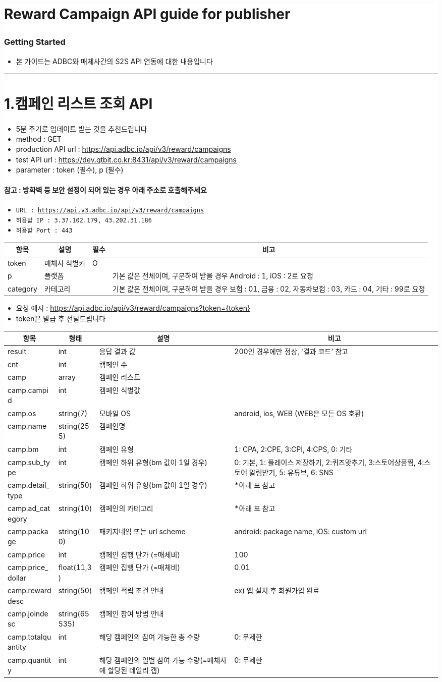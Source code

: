# Reward Campaign API guide for publisher

### Getting Started

- 본 가이드는 ADBC와 매체사간의 S2S API 연동에 대한 내용입니다 
---
# 1.캠페인 리스트 조회 API

- 5분 주기로 업데이트 받는 것을 추천드립니다
- method : GET
- production API url : https://api.adbc.io/api/v3/reward/campaigns
- test API url : https://dev.qtbit.co.kr:8431/api/v3/reward/campaigns
- parameter : token (필수), p (필수)


#### 참고 : 방화벽 등 보안 설정이 되어 있는 경우 아래 주소로 호출해주세요
- <code>URL : https://api.v3.adbc.io/api/v3/reward/campaigns</code>
- <code>허용할 IP : 3.37.102.179, 43.202.31.186</code>
- <code>허용할 Port : 443</code>

| 항목       | 설명      | 필수 | 비고                                                                         |
|----------|---------|----|----------------------------------------------------------------------------|
| token    | 매체사 식별키 | O  |                                                                            |
| p        | 플랫폼     |    | 기본 값은 전체이며, 구분하여 받을 경우 Android : 1, iOS : 2로 요청                            |
| category | 카테고리    |    | 기본 값은 전체이며, 구분하여 받을 경우 보험 : 01, 금융 : 02, 자동차보험 : 03, 카드 : 04, 기타 : 99로 요청 |
- 요청 예시 : https://api.adbc.io/api/v3/reward/campaigns?token={token}
- token은 발급 후 전달드립니다



| 항목                      | 형태            | 설명                                     | 비고                                                                 |
|-------------------------|---------------|----------------------------------------|--------------------------------------------------------------------|
| result                  | int           | 응답 결과 값                                | 200인 경우에만 정상, '결과 코드' 참고                                           |
| cnt                     | int           | 캠페인 수                                  |                                                                    |
| camp                    | array         | 캠페인 리스트                                |                                                                    |
| camp.campid             | int           | 캠페인 식별값                                |                                                                    |
| camp.os                 | string(7)     | 모바일 OS                                 | android, ios, WEB (WEB은 모든 OS 호환)                                  |
| camp.name               | string(255)   | 캠페인명                                   |                                                                    |
| camp.bm                 | int           | 캠페인 유형                                 | 1: CPA, 2:CPE, 3:CPI, 4:CPS, 0: 기타                                 |
| camp.sub_type           | int           | 캠페인 하위 유형(bm 값이 1일 경우)                 | 0: 기본, 1: 플레이스 저장하기, 2:퀴즈맞추기, 3:스토어상품찜, 4:스토어 알림받기, 5: 유튜브, 6: SNS |
| camp.detail_type        | string(50)    | 캠페인 하위 유형(bm 값이 1일 경우)                 | *아래 표 참고                                                           |
| camp.ad_category        | string(10)    | 캠페인의 카테고리                              | *아래 표 참고                                                           |
| camp.package            | string(100)   | 패키지네임 또는 url scheme                    | android: package name, iOS: custom url                             |
| camp.price              | int           | 캠페인 집행 단가 (=매체비)                       | 100                                                                |
| camp.price_dollar       | float(11,3)   | 캠페인 집행 단가 (=매체비)                       | 0.01                                                               |
| camp.rewarddesc         | string(50)    | 캠페인 적립 조건 안내                           | ex) 앱 설치 후 회원가입 완료                                                 |
| camp.joindesc           | string(65535) | 캠페인 참여 방법 안내                           |                                                                    |
| camp.totalquantity      | int           | 해당 캠페인의 참여 가능한 총 수량                    | 0: 무제한                                                             |
| camp.quantity           | int           | 해당 캠페인의 일별 참여 가능 수량(=매체사에 할당된 데일리 캡)   | 0: 무제한                                                             |